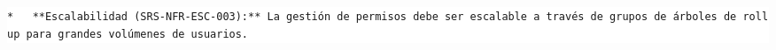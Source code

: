     *   **Escalabilidad (SRS-NFR-ESC-003):** La gestión de permisos debe ser escalable a través de grupos de árboles de rollup para grandes volúmenes de usuarios.